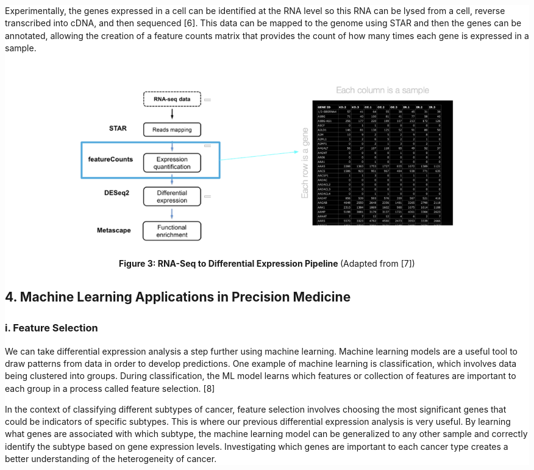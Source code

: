 Experimentally, the genes expressed in a cell can be identified at the RNA level so this RNA can be lysed from a cell, reverse transcribed into cDNA, and then sequenced [6]. This data can be mapped to the genome using STAR and then the genes can be annotated, allowing the creation of a feature counts matrix that provides the count of how many times each gene is expressed in a sample. 

<p align="center">
  <img src="figure3.png" height="300"/>
</p>

<p align="center">
<b>Figure 3: RNA-Seq to Differential Expression Pipeline </b> (Adapted from [7])
</p>


## 4. Machine Learning Applications in Precision Medicine

### i. Feature Selection
We can take differential expression analysis a step further using machine learning. Machine learning models are a useful tool to draw patterns from data in order to develop predictions. One example of machine learning is classification, which involves data being clustered into groups. During classification, the ML model learns which features or collection of features are important to each group in a process called feature selection. [8]

In the context of classifying different subtypes of cancer, feature selection involves choosing the most significant genes that could be indicators of specific subtypes. This is where our previous differential expression analysis is very useful. By learning what genes are associated with which subtype, the machine learning model can be generalized to any other sample and correctly identify the subtype based on gene expression levels. Investigating which genes are important to each cancer type creates a better understanding of the heterogeneity of cancer.

<p align="center">